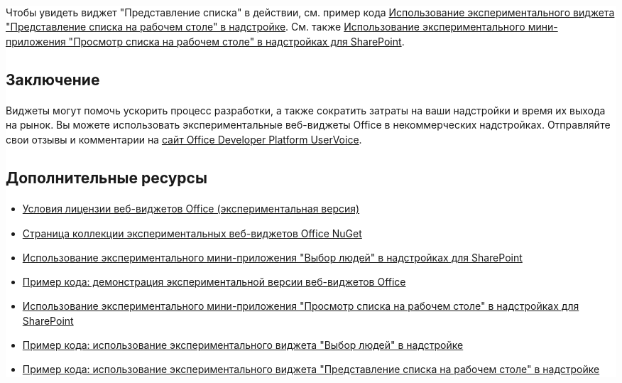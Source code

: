     
    
Чтобы увидеть виджет "Представление списка" в действии, см. пример кода  [Использование экспериментального виджета "Представление списка на рабочем столе" в надстройке](http://code.msdn.microsoft.com/SharePoint-2013-Use-the-c3edb076). См. также  [Использование экспериментального мини-приложения "Просмотр списка на рабочем столе" в надстройках для SharePoint](use-the-experimental-desktop-list-view-widget-in-sharepoint-add-ins.md).
  
    
    

## Заключение

Виджеты могут помочь ускорить процесс разработки, а также сократить затраты на ваши надстройки и время их выхода на рынок. Вы можете использовать экспериментальные веб-виджеты Office в некоммерческих надстройках. Отправляйте свои отзывы и комментарии на  [сайт Office Developer Platform UserVoice](http://officespdev.uservoice.com/).
  
    
    

## Дополнительные ресурсы
<a name="bk_addresources"> </a>


-  [Условия лицензии веб-виджетов Office (экспериментальная версия)](office-web-widgetsexperimental-license-terms.md)
    
  
-  [Страница коллекции экспериментальных веб-виджетов Office NuGet](http://www.nuget.org/packages/Microsoft.Office.WebWidgets.Experimental/)
    
  
-  [Использование экспериментального мини-приложения "Выбор людей" в надстройках для SharePoint](use-the-experimental-people-picker-widget-in-sharepoint-add-ins.md)
    
  
-  [Пример кода: демонстрация экспериментальной версии веб-виджетов Office](http://code.msdn.microsoft.com/SharePoint-2013-Office-Web-6d44aa9e)
    
  
-  [Использование экспериментального мини-приложения "Просмотр списка на рабочем столе" в надстройках для SharePoint](use-the-experimental-desktop-list-view-widget-in-sharepoint-add-ins.md)
    
  
-  [Пример кода: использование экспериментального виджета "Выбор людей" в надстройке](http://code.msdn.microsoft.com/SharePoint-2013-Use-the-57859f85)
    
  
-  [Пример кода: использование экспериментального виджета "Представление списка на рабочем столе" в надстройке](http://code.msdn.microsoft.com/SharePoint-2013-Use-the-c3edb076)
    
  
